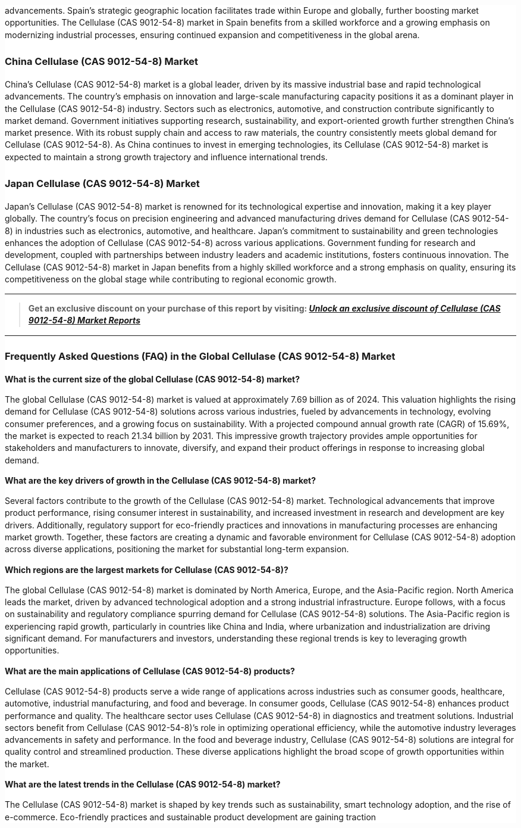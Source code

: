 advancements. Spain&rsquo;s strategic geographic location facilitates trade within Europe and globally, further boosting market opportunities. The Cellulase (CAS 9012-54-8) market in Spain benefits from a skilled workforce and a growing emphasis on modernizing industrial processes, ensuring continued expansion and competitiveness in the global arena.</p><h3>China Cellulase (CAS 9012-54-8) Market</h3><p>China&rsquo;s Cellulase (CAS 9012-54-8) market is a global leader, driven by its massive industrial base and rapid technological advancements. The country&rsquo;s emphasis on innovation and large-scale manufacturing capacity positions it as a dominant player in the Cellulase (CAS 9012-54-8) industry. Sectors such as electronics, automotive, and construction contribute significantly to market demand. Government initiatives supporting research, sustainability, and export-oriented growth further strengthen China&rsquo;s market presence. With its robust supply chain and access to raw materials, the country consistently meets global demand for Cellulase (CAS 9012-54-8). As China continues to invest in emerging technologies, its Cellulase (CAS 9012-54-8) market is expected to maintain a strong growth trajectory and influence international trends.</p><h3>Japan Cellulase (CAS 9012-54-8) Market</h3><p>Japan&rsquo;s Cellulase (CAS 9012-54-8) market is renowned for its technological expertise and innovation, making it a key player globally. The country&rsquo;s focus on precision engineering and advanced manufacturing drives demand for Cellulase (CAS 9012-54-8) in industries such as electronics, automotive, and healthcare. Japan&rsquo;s commitment to sustainability and green technologies enhances the adoption of Cellulase (CAS 9012-54-8) across various applications. Government funding for research and development, coupled with partnerships between industry leaders and academic institutions, fosters continuous innovation. The Cellulase (CAS 9012-54-8) market in Japan benefits from a highly skilled workforce and a strong emphasis on quality, ensuring its competitiveness on the global stage while contributing to regional economic growth.</p><hr /><blockquote><p><strong>Get an exclusive discount on your purchase of this report by visiting: <em><a href="://marketresearchpulse.com/ask-for-discount/54745?utm_source=Github&amp;utm_medium=019">Unlock an exclusive discount of Cellulase (CAS 9012-54-8) Market Reports</a></em>&nbsp;</strong></p></blockquote><hr /><h3>Frequently Asked Questions (FAQ) in the Global Cellulase (CAS 9012-54-8) Market</h3><p><strong>What is the current size of the global Cellulase (CAS 9012-54-8) market?</strong></p><p>The global Cellulase (CAS 9012-54-8) market is valued at approximately 7.69 billion as of 2024. This valuation highlights the rising demand for Cellulase (CAS 9012-54-8) solutions across various industries, fueled by advancements in technology, evolving consumer preferences, and a growing focus on sustainability. With a projected compound annual growth rate (CAGR) of 15.69%, the market is expected to reach 21.34 billion by 2031. This impressive growth trajectory provides ample opportunities for stakeholders and manufacturers to innovate, diversify, and expand their product offerings in response to increasing global demand.</p><p><strong>What are the key drivers of growth in the Cellulase (CAS 9012-54-8) market?</strong></p><p>Several factors contribute to the growth of the Cellulase (CAS 9012-54-8) market. Technological advancements that improve product performance, rising consumer interest in sustainability, and increased investment in research and development are key drivers. Additionally, regulatory support for eco-friendly practices and innovations in manufacturing processes are enhancing market growth. Together, these factors are creating a dynamic and favorable environment for Cellulase (CAS 9012-54-8) adoption across diverse applications, positioning the market for substantial long-term expansion.</p><p><strong>Which regions are the largest markets for Cellulase (CAS 9012-54-8)?</strong></p><p>The global Cellulase (CAS 9012-54-8) market is dominated by North America, Europe, and the Asia-Pacific region. North America leads the market, driven by advanced technological adoption and a strong industrial infrastructure. Europe follows, with a focus on sustainability and regulatory compliance spurring demand for Cellulase (CAS 9012-54-8) solutions. The Asia-Pacific region is experiencing rapid growth, particularly in countries like China and India, where urbanization and industrialization are driving significant demand. For manufacturers and investors, understanding these regional trends is key to leveraging growth opportunities.</p><p><strong>What are the main applications of Cellulase (CAS 9012-54-8) products?</strong></p><p>Cellulase (CAS 9012-54-8) products serve a wide range of applications across industries such as consumer goods, healthcare, automotive, industrial manufacturing, and food and beverage. In consumer goods, Cellulase (CAS 9012-54-8) enhances product performance and quality. The healthcare sector uses Cellulase (CAS 9012-54-8) in diagnostics and treatment solutions. Industrial sectors benefit from Cellulase (CAS 9012-54-8)&rsquo;s role in optimizing operational efficiency, while the automotive industry leverages advancements in safety and performance. In the food and beverage industry, Cellulase (CAS 9012-54-8) solutions are integral for quality control and streamlined production. These diverse applications highlight the broad scope of growth opportunities within the market.</p><p><strong>What are the latest trends in the Cellulase (CAS 9012-54-8) market?</strong></p><p>The Cellulase (CAS 9012-54-8) market is shaped by key trends such as sustainability, smart technology adoption, and the rise of e-commerce. Eco-friendly practices and sustainable product development are gaining traction